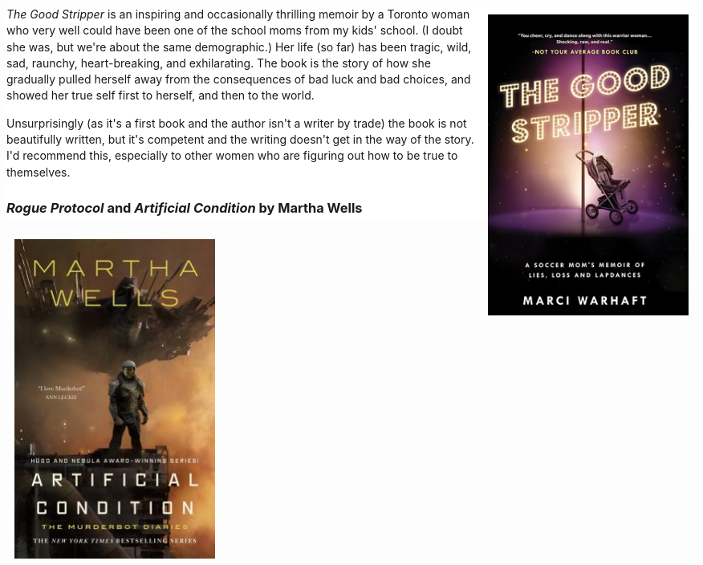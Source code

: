 <img src="/images/warhaft-stripper.jpg" width="250px" style="float: right; padding:10px;">

*The Good Stripper* is an inspiring and occasionally thrilling memoir by a Toronto woman who very well could have been one of the school moms from my kids' school. (I doubt she was, but we're about the same demographic.) Her life (so far) has been tragic, wild, sad, raunchy, heart-breaking, and exhilarating. The book is the story of how she gradually pulled herself away from the consequences of bad luck and bad choices, and showed her true self first to herself, and then to the world.

Unsurprisingly (as it's a first book and the author isn't a writer by trade) the book is not beautifully written, but it's competent and the writing doesn't get in the way of the story. I'd recommend this, especially to other women who are figuring out how to be true to themselves.

### *Rogue Protocol* and *Artificial Condition* by Martha Wells

<img src="/images/wells-artificial.jpg" width="250px" style="float: left; padding:10px;">
